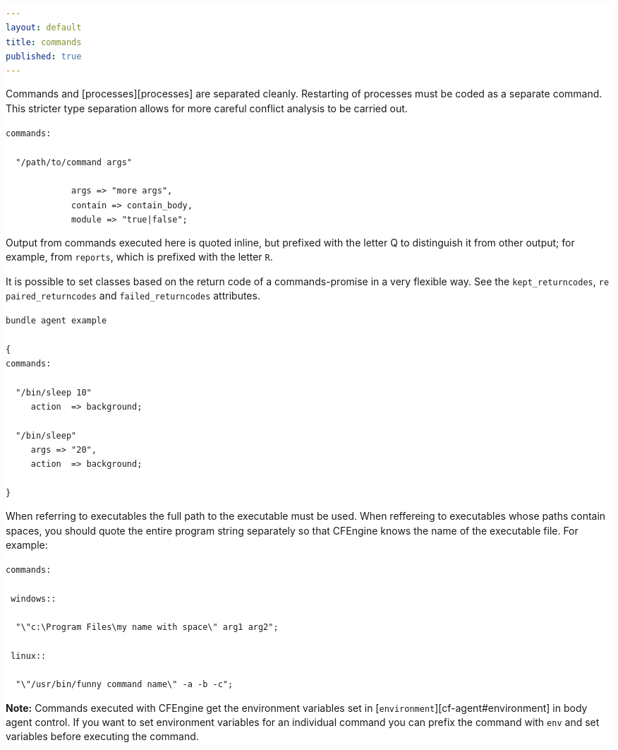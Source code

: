 ```yaml
---
layout: default
title: commands
published: true
---
```


Commands and [processes][processes] are separated cleanly. Restarting of
processes must be coded as a separate command. This stricter type separation
allows for more careful conflict analysis to be carried out.

```cf3
commands:

  "/path/to/command args"

             args => "more args",
             contain => contain_body,
             module => "true|false";
```

Output from commands executed here is quoted inline, but prefixed with
the letter Q to distinguish it from other output; for example, from
`reports`, which is prefixed with the letter `R`.

It is possible to set classes based on the return code of a
commands-promise in a very flexible way. See the `kept_returncodes`,
`repaired_returncodes` and `failed_returncodes` attributes.

```cf3
bundle agent example

{
commands:

  "/bin/sleep 10"
     action  => background;

  "/bin/sleep"
     args => "20",
     action  => background;

}
```

When referring to executables the full path to the executable must be used.
When reffereing to executables whose paths contain spaces, you should quote
the entire program string separately so that CFEngine knows the name of the
executable file. For example:

```cf3
commands:

 windows::

  "\"c:\Program Files\my name with space\" arg1 arg2";

 linux::

  "\"/usr/bin/funny command name\" -a -b -c";
```
**Note:** Commands executed with CFEngine get the environment variables set in
[`environment`][cf-agent#environment] in body agent control. If you want to set
environment variables for an individual command you can prefix the command with
`env` and set variables before executing the command.
